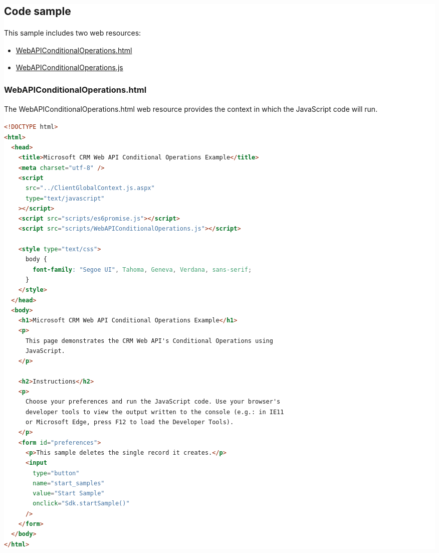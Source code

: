 ## Code sample

This sample includes two web resources:

- [WebAPIConditionalOperations.html](#bkmk_WebAPIConditionalOperations)

- [WebAPIConditionalOperations.js](#bkmk_WebAPIConditionalOperationsJS)

<a name="bkmk_WebAPIConditionalOperations"></a>

### WebAPIConditionalOperations.html

The WebAPIConditionalOperations.html web resource provides the context in which the JavaScript code will run.

```html
<!DOCTYPE html>
<html>
  <head>
    <title>Microsoft CRM Web API Conditional Operations Example</title>
    <meta charset="utf-8" />
    <script
      src="../ClientGlobalContext.js.aspx"
      type="text/javascript"
    ></script>
    <script src="scripts/es6promise.js"></script>
    <script src="scripts/WebAPIConditionalOperations.js"></script>

    <style type="text/css">
      body {
        font-family: "Segoe UI", Tahoma, Geneva, Verdana, sans-serif;
      }
    </style>
  </head>
  <body>
    <h1>Microsoft CRM Web API Conditional Operations Example</h1>
    <p>
      This page demonstrates the CRM Web API's Conditional Operations using
      JavaScript.
    </p>

    <h2>Instructions</h2>
    <p>
      Choose your preferences and run the JavaScript code. Use your browser's
      developer tools to view the output written to the console (e.g.: in IE11
      or Microsoft Edge, press F12 to load the Developer Tools).
    </p>
    <form id="preferences">
      <p>This sample deletes the single record it creates.</p>
      <input
        type="button"
        name="start_samples"
        value="Start Sample"
        onclick="Sdk.startSample()"
      />
    </form>
  </body>
</html>
```
